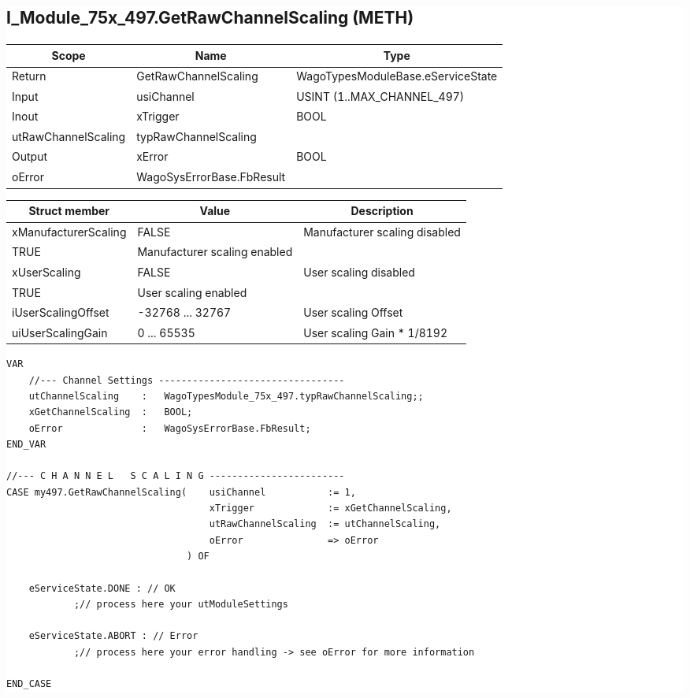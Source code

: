 ## I_Module_75x_497.GetRawChannelScaling (METH)


| Scope | Name | Type |
| --- | --- | --- |
| Return | GetRawChannelScaling | WagoTypesModuleBase.eServiceState |
| Input | usiChannel | USINT (1..MAX_CHANNEL_497) |
| Inout | xTrigger | BOOL |
| utRawChannelScaling | typRawChannelScaling |
| Output | xError | BOOL |
| oError | WagoSysErrorBase.FbResult |

| Struct member | Value | Description |
| --- | --- | --- |
| xManufacturerScaling | FALSE | Manufacturer scaling disabled |
| TRUE | Manufacturer scaling enabled |
| xUserScaling | FALSE | User scaling disabled |
| TRUE | User scaling enabled |
| iUserScalingOffset | -32768 ... 32767 | User scaling Offset |
| uiUserScalingGain | 0 ... 65535 | User scaling Gain * 1/8192 |

```
VAR
    //--- Channel Settings ---------------------------------
    utChannelScaling    :   WagoTypesModule_75x_497.typRawChannelScaling;;
    xGetChannelScaling  :   BOOL;
    oError              :   WagoSysErrorBase.FbResult;
END_VAR

//--- C H A N N E L   S C A L I N G ------------------------
CASE my497.GetRawChannelScaling(    usiChannel           := 1,
                                    xTrigger             := xGetChannelScaling,
                                    utRawChannelScaling  := utChannelScaling,
                                    oError               => oError
                                ) OF

    eServiceState.DONE : // OK
            ;// process here your utModuleSettings

    eServiceState.ABORT : // Error
            ;// process here your error handling -> see oError for more information

END_CASE
```
